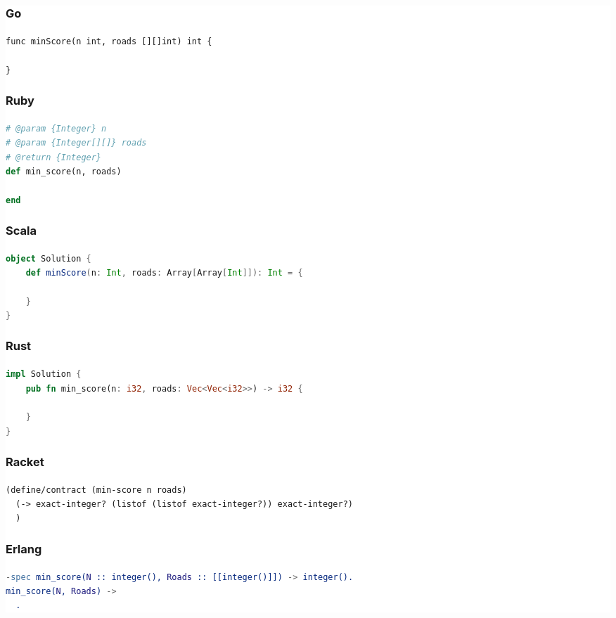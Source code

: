 ### Go

```golang
func minScore(n int, roads [][]int) int {
    
}
```

### Ruby

```ruby
# @param {Integer} n
# @param {Integer[][]} roads
# @return {Integer}
def min_score(n, roads)
    
end
```

### Scala

```scala
object Solution {
    def minScore(n: Int, roads: Array[Array[Int]]): Int = {
        
    }
}
```

### Rust

```rust
impl Solution {
    pub fn min_score(n: i32, roads: Vec<Vec<i32>>) -> i32 {
        
    }
}
```

### Racket

```racket
(define/contract (min-score n roads)
  (-> exact-integer? (listof (listof exact-integer?)) exact-integer?)
  )
```

### Erlang

```erlang
-spec min_score(N :: integer(), Roads :: [[integer()]]) -> integer().
min_score(N, Roads) ->
  .
```
